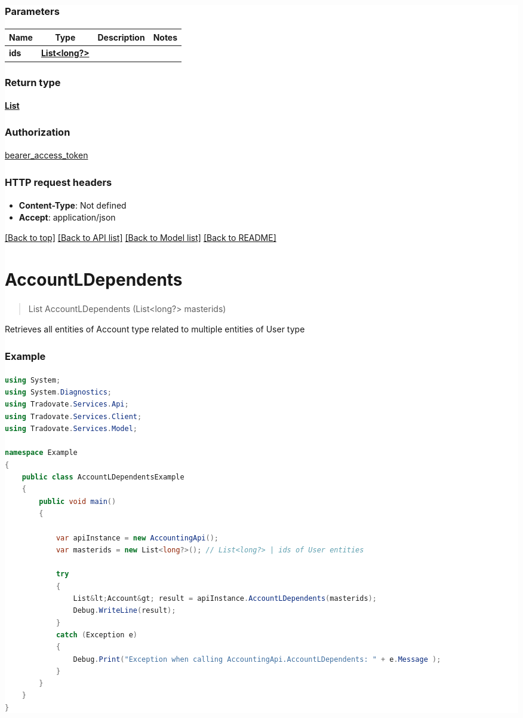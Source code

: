### Parameters

Name | Type | Description  | Notes
------------- | ------------- | ------------- | -------------
 **ids** | [**List&lt;long?&gt;**](long?.md)|  | 

### Return type

[**List<Account>**](Account.md)

### Authorization

[bearer_access_token](../README.md#bearer_access_token)

### HTTP request headers

 - **Content-Type**: Not defined
 - **Accept**: application/json

[[Back to top]](#) [[Back to API list]](../README.md#documentation-for-api-endpoints) [[Back to Model list]](../README.md#documentation-for-models) [[Back to README]](../README.md)
<a name="accountldependents"></a>
# **AccountLDependents**
> List<Account> AccountLDependents (List<long?> masterids)



Retrieves all entities of Account type related to multiple entities of User type

### Example
```csharp
using System;
using System.Diagnostics;
using Tradovate.Services.Api;
using Tradovate.Services.Client;
using Tradovate.Services.Model;

namespace Example
{
    public class AccountLDependentsExample
    {
        public void main()
        {

            var apiInstance = new AccountingApi();
            var masterids = new List<long?>(); // List<long?> | ids of User entities

            try
            {
                List&lt;Account&gt; result = apiInstance.AccountLDependents(masterids);
                Debug.WriteLine(result);
            }
            catch (Exception e)
            {
                Debug.Print("Exception when calling AccountingApi.AccountLDependents: " + e.Message );
            }
        }
    }
}
```
